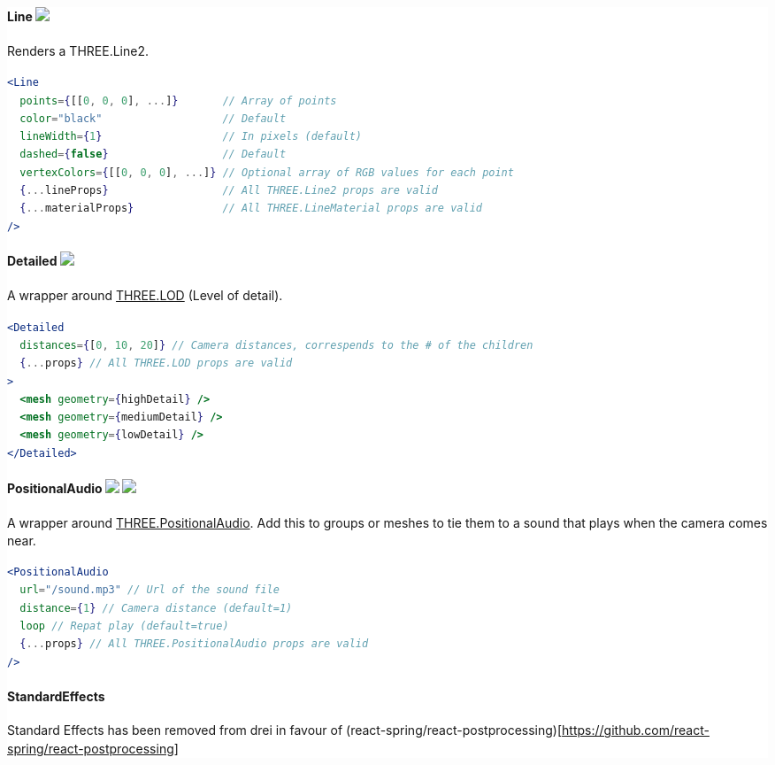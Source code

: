 #### Line [![](https://img.shields.io/badge/-codesandbox-blue)](https://codesandbox.io/s/r3f-line-7mtjx)

Renders a THREE.Line2.

```jsx
<Line
  points={[[0, 0, 0], ...]}       // Array of points
  color="black"                   // Default
  lineWidth={1}                   // In pixels (default)
  dashed={false}                  // Default
  vertexColors={[[0, 0, 0], ...]} // Optional array of RGB values for each point
  {...lineProps}                  // All THREE.Line2 props are valid
  {...materialProps}              // All THREE.LineMaterial props are valid
/>
```

#### Detailed [![](https://img.shields.io/badge/-codesandbox-blue)](https://codesandbox.io/s/r3f-drei-detailed-dep1v)

A wrapper around [THREE.LOD](https://threejs.org/docs/index.html#api/en/objects/LOD) (Level of detail).

```jsx
<Detailed
  distances={[0, 10, 20]} // Camera distances, correspends to the # of the children
  {...props} // All THREE.LOD props are valid
>
  <mesh geometry={highDetail} />
  <mesh geometry={mediumDetail} />
  <mesh geometry={lowDetail} />
</Detailed>
```

#### PositionalAudio [![](https://img.shields.io/badge/-codesandbox-blue)](https://codesandbox.io/s/r3f-drei-positionalaudio-yi1o0) ![](https://img.shields.io/badge/-suspense-brightgreen)

A wrapper around [THREE.PositionalAudio](https://threejs.org/docs/index.html#api/en/audio/PositionalAudio). Add this to groups or meshes to tie them to a sound that plays when the camera comes near.

```jsx
<PositionalAudio
  url="/sound.mp3" // Url of the sound file
  distance={1} // Camera distance (default=1)
  loop // Repat play (default=true)
  {...props} // All THREE.PositionalAudio props are valid
/>
```

#### StandardEffects

Standard Effects has been removed from drei in favour of (react-spring/react-postprocessing)[https://github.com/react-spring/react-postprocessing]
